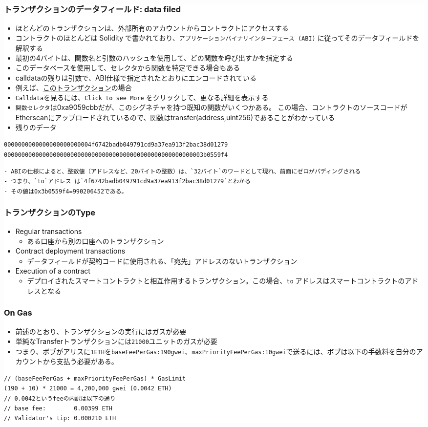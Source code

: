 ### トランザクションのデータフィールド: data filed
- ほとんどのトランザクションは、外部所有のアカウントからコントラクトにアクセスする
- コントラクトのほとんどは Solidity で書かれており、`アプリケーションバイナリインターフェース (ABI)` に従ってそのデータフィールドを解釈する
- 最初の4バイトは、関数名と引数のハッシュを使用して、どの関数を呼び出すかを指定する
- このデータベースを使用して、セレクタから関数を特定できる場合もある
- calldataの残りは引数で、ABI仕様で指定されたとおりにエンコードされている
-  例えば、[このトランザクション](https://etherscan.io/tx/0xd0dcbe007569fcfa1902dae0ab8b4e078efe42e231786312289b1eee5590f6a1)の場合
  -  `Calldata`を見るには、`Click to see More` をクリックして、更なる詳細を表示する
  -  `関数セレクタ`は0xa9059cbbだが、このシグネチャを持つ既知の関数がいくつかある。 この場合、コントラクトのソースコードがEtherscanにアップロードされているので、関数はtransfer(address,uint256)であることがわかっている
  - 残りのデータ
```
0000000000000000000000004f6742badb049791cd9a37ea913f2bac38d01279
000000000000000000000000000000000000000000000000000000003b0559f4
```
    - ABIの仕様によると、整数値（アドレスなど、20バイトの整数）は、`32バイト`のワードとして現れ、前面にゼロがパディングされる
    - つまり、`to`アドレス は`4f6742badb049791cd9a37ea913f2bac38d01279`とわかる
    - その値は0x3b0559f4=990206452である。

### トランザクションのType
- Regular transactions
  - ある口座から別の口座へのトランザクション
- Contract deployment transactions
  - データフィールドが契約コードに使用される、「宛先」アドレスのないトランザクション
- Execution of a contract
  - デプロイされたスマートコントラクトと相互作用するトランザクション。この場合、`to` アドレスはスマートコントラクトのアドレスとなる

### On Gas
- 前述のとおり、トランザクションの実行にはガスが必要
- 単純なTransferトランザクションには`21000`ユニットのガスが必要
- つまり、ボブがアリスに`1ETH`を`baseFeePerGas:190gwei`、`maxPriorityFeePerGas:10gwei`で送るには、ボブは以下の手数料を自分のアカウントから支払う必要がある。
```
// (baseFeePerGas + maxPriorityFeePerGas) * GasLimit
(190 + 10) * 21000 = 4,200,000 gwei (0.0042 ETH)
// 0.0042というfeeの内訳は以下の通り
// base fee:        0.00399 ETH
// Validator's tip: 0.000210 ETH
```